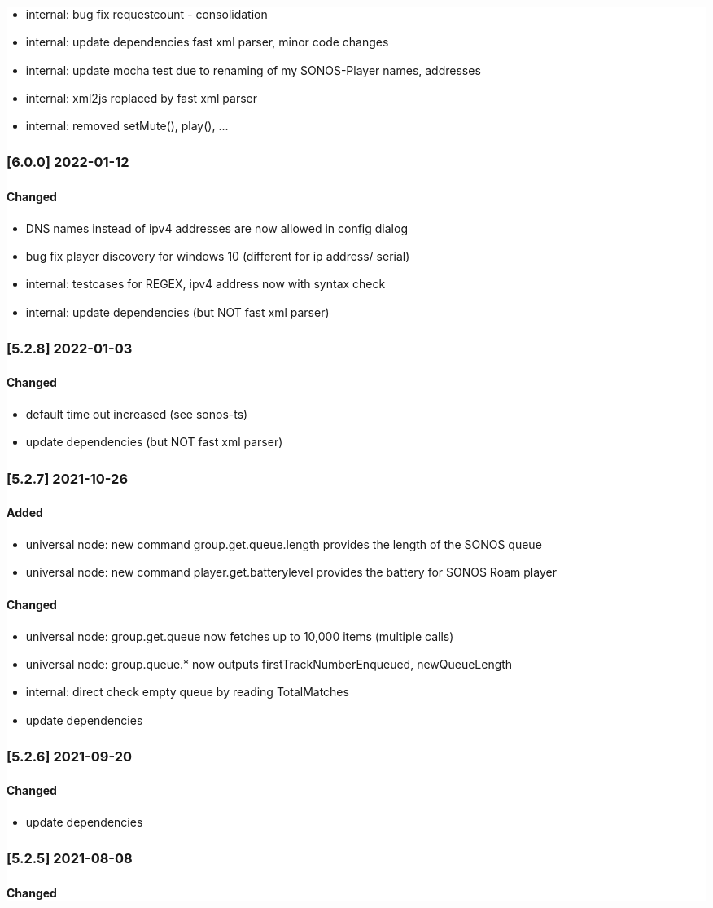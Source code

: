 - internal: bug fix requestcount - consolidation

- internal: update dependencies fast xml parser, minor code changes

- internal: update mocha test due to renaming of my SONOS-Player names, addresses

- internal: xml2js replaced by fast xml parser

- internal: removed setMute(), play(), ...

### [6.0.0] 2022-01-12

#### Changed

- DNS names instead of ipv4 addresses are now allowed in config dialog

- bug fix player discovery for windows 10 (different for ip address/ serial)

- internal: testcases for REGEX, ipv4 address now with syntax check

- internal: update dependencies (but NOT fast xml parser)

### [5.2.8] 2022-01-03

#### Changed

- default time out increased (see sonos-ts)

- update dependencies (but NOT fast xml parser)

### [5.2.7] 2021-10-26

#### Added

- universal node: new command group.get.queue.length provides the length of the SONOS queue

- universal node: new command player.get.batterylevel provides the battery for SONOS Roam player

#### Changed

- universal node: group.get.queue now fetches up to 10,000 items (multiple calls)

- universal node: group.queue.* now outputs firstTrackNumberEnqueued, newQueueLength

- internal: direct check empty queue by reading TotalMatches

- update dependencies

### [5.2.6] 2021-09-20

#### Changed

- update dependencies

### [5.2.5] 2021-08-08

#### Changed

